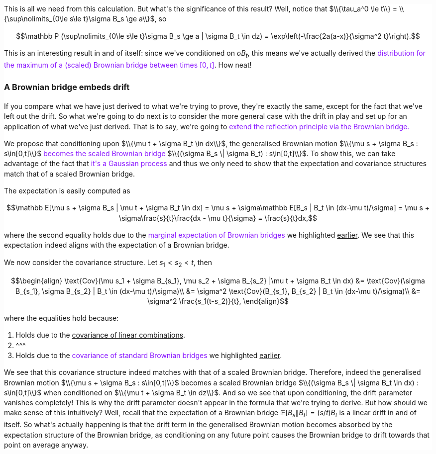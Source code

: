 This is all we need from this calculation. But what's the significance of this result? Well, notice that $\\{\tau_a^0 \le t\\} = \\{\sup\nolimits_{0\le s\le t}\sigma B_s \ge a\\}$, so

$$\mathbb P (\sup\nolimits_{0\le s\le t}\sigma B_s \ge a | \sigma B_t \in dz) = \exp\left(-\frac{2a(a-x)}{\sigma^2 t}\right).$$

This is an interesting result in and of itself: since we've conditioned on $\sigma B_t$, this means we've actually derived the <span style="color:#8B19FF">distribution for the maximum of a (scaled) Brownian bridge between times $[0,t]$</span>. How neat!


### A Brownian bridge embeds drift

If you compare what we have just derived to what we're trying to prove, they're exactly the same, except for the fact that we've left out the drift. So what we're going to do next is to consider the more general case with the drift in play and set up for an application of what we've just derived. That is to say, we're going to <span style="color:#8B19FF">extend the reflection principle via the Brownian bridge.</span>

We propose that conditioning upon $\\{\mu t + \sigma B_t \in dx\\}$, the generalised Brownian motion $\\{\mu s + \sigma B_s : s\in[0,t]\\}$ <span style="color:#8B19FF">becomes the scaled Brownian bridge</span> $\\{(\sigma B_s \| \sigma B_t) : s\in[0,t]\\}$. To show this, we can take advantage of the fact that <span style="color:#8B19FF">it's a Gaussian process</span> and thus we only need to show that the expectation and covariance structures match that of a scaled Brownian bridge.

The expectation is easily computed as

$$\mathbb E[\mu s + \sigma B_s | \mu t + \sigma B_t \in dx] = \mu s + \sigma\mathbb E[B_s | B_t \in (dx-\mu t)/\sigma] = \mu s + \sigma\frac{s}{t}\frac{dx - \mu t}{\sigma} = \frac{s}{t}dx,$$

where the second equality holds due to the <span style="color:#8B19FF">marginal expectation of Brownian bridges</span> we highlighted [earlier](#brownian-bridge). We see that this expectation indeed aligns with the expectation of a Brownian bridge.

We now consider the covariance structure. Let $s_1 < s_2 < t$, then

$$\begin{align}
\text{Cov}(\mu s_1 + \sigma B_{s_1}, \mu s_2 + \sigma B_{s_2} |\mu t + \sigma B_t \in dx) &= \text{Cov}(\sigma B_{s_1}, \sigma B_{s_2} |  B_t \in (dx-\mu t)/\sigma)\\
&= \sigma^2 \text{Cov}(B_{s_1}, B_{s_2} |  B_t \in (dx-\mu t)/\sigma)\\
&= \sigma^2 \frac{s_1(t-s_2)}{t},
\end{align}$$

where the equalities hold because:
1. Holds due to the [covariance of linear combinations](https://en.wikipedia.org/wiki/Covariance#Covariance_of_linear_combinations).
1. ^^^
1. Holds due to the <span style="color:#8B19FF">covariance of standard Brownian bridges</span> we highlighted [earlier](#brownian-bridge).

We see that this covariance structure indeed matches with that of a scaled Brownian bridge. Therefore, indeed the generalised Brownian motion $\\{\mu s + \sigma B_s : s\in[0,t]\\}$ becomes a scaled Brownian bridge $\\{(\sigma B_s \| \sigma B_t \in dx) : s\in[0,t]\\}$ when conditioned on $\\{\mu t + \sigma B_t \in dz\\}$. And so we see that upon conditioning, the drift parameter vanishes completely! This is why the drift parameter doesn't appear in the formula that we're trying to derive. But how should we make sense of this intuitively? Well, recall that the expectation of a Brownian bridge $\mathbb E[B_s \| B_t] = (s/t) B_t$ is a linear drift in and of itself. So what's actually happening is that the drift term in the generalised Brownian motion becomes absorbed by the expectation structure of the Brownian bridge, as conditioning on any future point causes the Brownian bridge to drift towards that point on average anyway.
